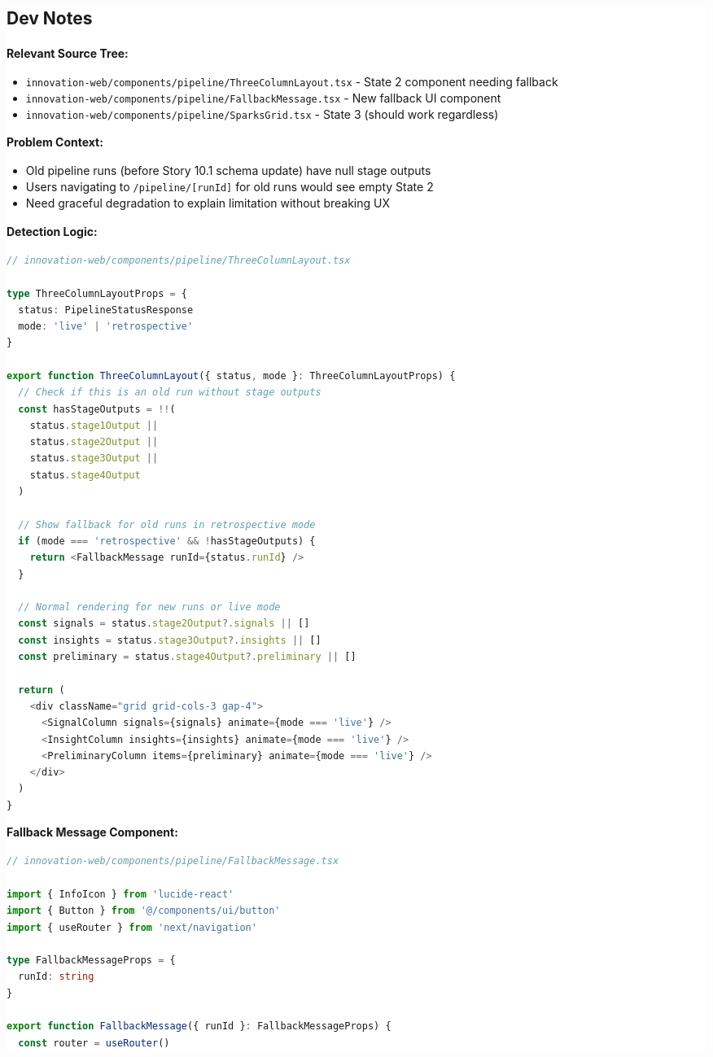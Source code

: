 ## Dev Notes

**Relevant Source Tree:**
- `innovation-web/components/pipeline/ThreeColumnLayout.tsx` - State 2 component needing fallback
- `innovation-web/components/pipeline/FallbackMessage.tsx` - New fallback UI component
- `innovation-web/components/pipeline/SparksGrid.tsx` - State 3 (should work regardless)

**Problem Context:**
- Old pipeline runs (before Story 10.1 schema update) have null stage outputs
- Users navigating to `/pipeline/[runId]` for old runs would see empty State 2
- Need graceful degradation to explain limitation without breaking UX

**Detection Logic:**
```typescript
// innovation-web/components/pipeline/ThreeColumnLayout.tsx

type ThreeColumnLayoutProps = {
  status: PipelineStatusResponse
  mode: 'live' | 'retrospective'
}

export function ThreeColumnLayout({ status, mode }: ThreeColumnLayoutProps) {
  // Check if this is an old run without stage outputs
  const hasStageOutputs = !!(
    status.stage1Output ||
    status.stage2Output ||
    status.stage3Output ||
    status.stage4Output
  )

  // Show fallback for old runs in retrospective mode
  if (mode === 'retrospective' && !hasStageOutputs) {
    return <FallbackMessage runId={status.runId} />
  }

  // Normal rendering for new runs or live mode
  const signals = status.stage2Output?.signals || []
  const insights = status.stage3Output?.insights || []
  const preliminary = status.stage4Output?.preliminary || []

  return (
    <div className="grid grid-cols-3 gap-4">
      <SignalColumn signals={signals} animate={mode === 'live'} />
      <InsightColumn insights={insights} animate={mode === 'live'} />
      <PreliminaryColumn items={preliminary} animate={mode === 'live'} />
    </div>
  )
}
```

**Fallback Message Component:**
```typescript
// innovation-web/components/pipeline/FallbackMessage.tsx

import { InfoIcon } from 'lucide-react'
import { Button } from '@/components/ui/button'
import { useRouter } from 'next/navigation'

type FallbackMessageProps = {
  runId: string
}

export function FallbackMessage({ runId }: FallbackMessageProps) {
  const router = useRouter()

```